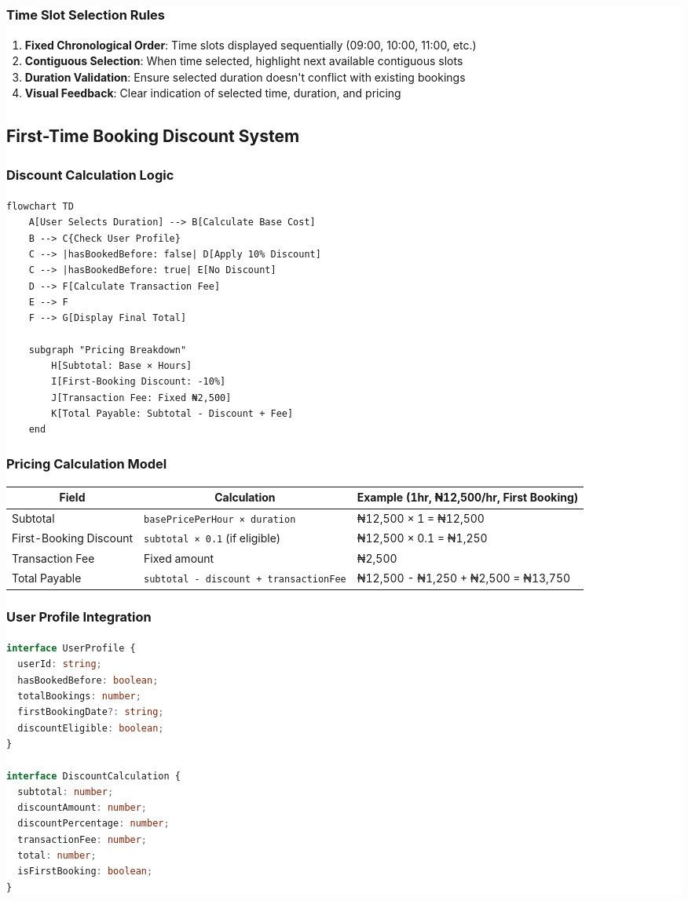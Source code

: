### Time Slot Selection Rules

1. **Fixed Chronological Order**: Time slots displayed sequentially (09:00, 10:00, 11:00, etc.)
2. **Contiguous Selection**: When time selected, highlight next available contiguous slots
3. **Duration Validation**: Ensure selected duration doesn't conflict with existing bookings
4. **Visual Feedback**: Clear indication of selected time, duration, and pricing

## First-Time Booking Discount System

### Discount Calculation Logic

```mermaid
flowchart TD
    A[User Selects Duration] --> B[Calculate Base Cost]
    B --> C{Check User Profile}
    C --> |hasBookedBefore: false| D[Apply 10% Discount]
    C --> |hasBookedBefore: true| E[No Discount]
    D --> F[Calculate Transaction Fee]
    E --> F
    F --> G[Display Final Total]
    
    subgraph "Pricing Breakdown"
        H[Subtotal: Base × Hours]
        I[First-Booking Discount: -10%]
        J[Transaction Fee: Fixed ₦2,500]
        K[Total Payable: Subtotal - Discount + Fee]
    end
```

### Pricing Calculation Model

| Field | Calculation | Example (1hr, ₦12,500/hr, First Booking) |
|-------|-------------|-------------------------------------------|
| Subtotal | `basePricePerHour × duration` | ₦12,500 × 1 = ₦12,500 |
| First-Booking Discount | `subtotal × 0.1` (if eligible) | ₦12,500 × 0.1 = ₦1,250 |
| Transaction Fee | Fixed amount | ₦2,500 |
| Total Payable | `subtotal - discount + transactionFee` | ₦12,500 - ₦1,250 + ₦2,500 = ₦13,750 |

### User Profile Integration

```typescript
interface UserProfile {
  userId: string;
  hasBookedBefore: boolean;
  totalBookings: number;
  firstBookingDate?: string;
  discountEligible: boolean;
}

interface DiscountCalculation {
  subtotal: number;
  discountAmount: number;
  discountPercentage: number;
  transactionFee: number;
  total: number;
  isFirstBooking: boolean;
}
```
